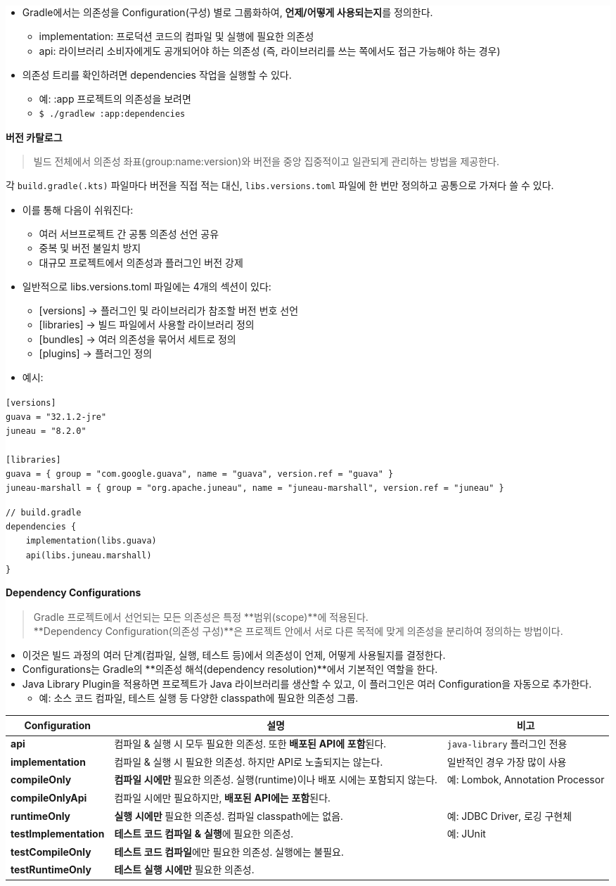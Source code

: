 - Gradle에서는 의존성을 Configuration(구성) 별로 그룹화하여, **언제/어떻게 사용되는지**를 정의한다.
  - implementation: 프로덕션 코드의 컴파일 및 실행에 필요한 의존성
  - api: 라이브러리 소비자에게도 공개되어야 하는 의존성 (즉, 라이브러리를 쓰는 쪽에서도 접근 가능해야 하는 경우)

- 의존성 트리를 확인하려면 dependencies 작업을 실행할 수 있다.
  - 예: :app 프로젝트의 의존성을 보려면
  - `$ ./gradlew :app:dependencies`

**버전 카탈로그**
> 빌드 전체에서 의존성 좌표(group:name:version)와 버전을 중앙 집중적이고 일관되게 관리하는 방법을 제공한다.

각 `build.gradle(.kts)` 파일마다 버전을 직접 적는 대신, `libs.versions.toml` 파일에 한 번만 정의하고 공통으로 가져다 쓸 수 있다.
- 이를 통해 다음이 쉬워진다:
  - 여러 서브프로젝트 간 공통 의존성 선언 공유
  - 중복 및 버전 불일치 방지
  - 대규모 프로젝트에서 의존성과 플러그인 버전 강제

- 일반적으로 libs.versions.toml 파일에는 4개의 섹션이 있다:
  - [versions] → 플러그인 및 라이브러리가 참조할 버전 번호 선언
  - [libraries] → 빌드 파일에서 사용할 라이브러리 정의
  - [bundles] → 여러 의존성을 묶어서 세트로 정의
  - [plugins] → 플러그인 정의

- 예시:

```
[versions]
guava = "32.1.2-jre"
juneau = "8.2.0"

[libraries]
guava = { group = "com.google.guava", name = "guava", version.ref = "guava" }
juneau-marshall = { group = "org.apache.juneau", name = "juneau-marshall", version.ref = "juneau" }
```

```
// build.gradle
dependencies {
    implementation(libs.guava)
    api(libs.juneau.marshall)
}
```

**Dependency Configurations**
> Gradle 프로젝트에서 선언되는 모든 의존성은 특정 **범위(scope)**에 적용된다. <br>
> **Dependency Configuration(의존성 구성)**은 프로젝트 안에서 서로 다른 목적에 맞게 의존성을 분리하여 정의하는 방법이다.

- 이것은 빌드 과정의 여러 단계(컴파일, 실행, 테스트 등)에서 의존성이 언제, 어떻게 사용될지를 결정한다.
- Configurations는 Gradle의 **의존성 해석(dependency resolution)**에서 기본적인 역할을 한다.
- Java Library Plugin을 적용하면 프로젝트가 Java 라이브러리를 생산할 수 있고, 이 플러그인은 여러 Configuration을 자동으로 추가한다.
  - 예: 소스 코드 컴파일, 테스트 실행 등 다양한 classpath에 필요한 의존성 그룹.

| Configuration          | 설명                                                  | 비고                              |
| ---------------------- | --------------------------------------------------- | ------------------------------- |
| **api**                | 컴파일 & 실행 시 모두 필요한 의존성. 또한 **배포된 API에 포함**된다.        | `java-library` 플러그인 전용          |
| **implementation**     | 컴파일 & 실행 시 필요한 의존성. 하지만 API로 노출되지는 않는다.             | 일반적인 경우 가장 많이 사용                |
| **compileOnly**        | **컴파일 시에만** 필요한 의존성. 실행(runtime)이나 배포 시에는 포함되지 않는다. | 예: Lombok, Annotation Processor |
| **compileOnlyApi**     | 컴파일 시에만 필요하지만, **배포된 API에는 포함**된다.                  |                                 |
| **runtimeOnly**        | **실행 시에만** 필요한 의존성. 컴파일 classpath에는 없음.             | 예: JDBC Driver, 로깅 구현체          |
| **testImplementation** | **테스트 코드 컴파일 & 실행**에 필요한 의존성.                       | 예: JUnit                        |
| **testCompileOnly**    | **테스트 코드 컴파일**에만 필요한 의존성. 실행에는 불필요.                 |                                 |
| **testRuntimeOnly**    | **테스트 실행 시에만** 필요한 의존성.                             |                                 |
